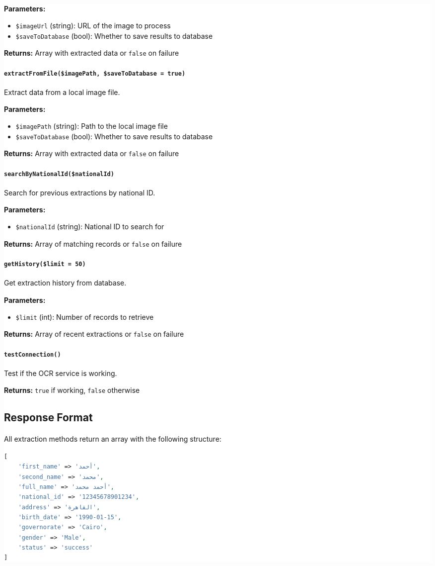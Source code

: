**Parameters:**

- `$imageUrl` (string): URL of the image to process
- `$saveToDatabase` (bool): Whether to save results to database

**Returns:** Array with extracted data or `false` on failure

#### `extractFromFile($imagePath, $saveToDatabase = true)`

Extract data from a local image file.

**Parameters:**

- `$imagePath` (string): Path to the local image file
- `$saveToDatabase` (bool): Whether to save results to database

**Returns:** Array with extracted data or `false` on failure

#### `searchByNationalId($nationalId)`

Search for previous extractions by national ID.

**Parameters:**

- `$nationalId` (string): National ID to search for

**Returns:** Array of matching records or `false` on failure

#### `getHistory($limit = 50)`

Get extraction history from database.

**Parameters:**

- `$limit` (int): Number of records to retrieve

**Returns:** Array of recent extractions or `false` on failure

#### `testConnection()`

Test if the OCR service is working.

**Returns:** `true` if working, `false` otherwise

## Response Format

All extraction methods return an array with the following structure:

```php
[
    'first_name' => 'أحمد',
    'second_name' => 'محمد',
    'full_name' => 'أحمد محمد',
    'national_id' => '12345678901234',
    'address' => 'القاهرة',
    'birth_date' => '1990-01-15',
    'governorate' => 'Cairo',
    'gender' => 'Male',
    'status' => 'success'
]
```
